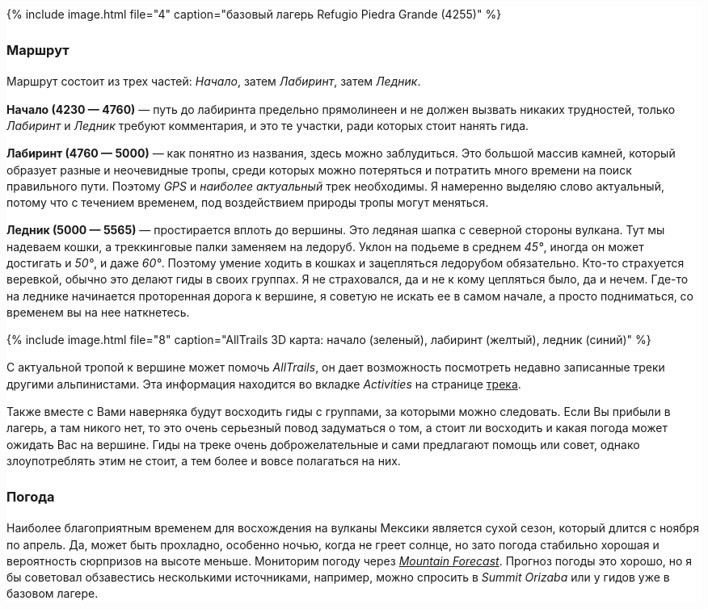 {% 
  include image.html 
  file="4"
  caption="базовый лагерь Refugio Piedra Grande (4255)"
%}

### Маршрут

Маршрут состоит из трех частей: *Начало*, затем *Лабиринт*, затем *Ледник*.

<p class="mark green">
  <b>Начало (4230 — 4760)</b> — путь до
  лабиринта предельно прямолинеен и не должен вызвать никаких трудностей, только <i>Лабиринт</i> и <i>Ледник</i> требуют комментария, и это те участки, ради которых стоит нанять гида.
</p>


<p class="mark blue">
  <b>Лабиринт (4760 — 5000)</b> — как понятно из названия, здесь можно заблудиться. Это большой массив камней, который образует разные и неочевидные тропы, среди которых можно потеряться и потратить много времени на поиск правильного пути. Поэтому <i>GPS</i> и <i>наиболее актуальный</i> трек необходимы. Я намеренно выделяю слово актуальный, потому что с течением временем, под воздействием природы тропы могут меняться. 
</p>


<p class="mark red">
  <b>Ледник (5000 — 5565)</b> — простирается вплоть до вершины. Это ледяная шапка с северной стороны вулкана. Тут мы надеваем кошки, а треккинговые палки заменяем на ледоруб. Уклон на подьеме в среднем <i>45°</i>, иногда он может достигать и <i>50°</i>, и даже <i>60°</i>. Поэтому умение ходить в кошках и зацепляться ледорубом обязательно. Кто-то страхуется веревкой, обычно это делают гиды в своих группах. Я не страховался, да и не к кому цепляться было, да и нечем. Где-то на леднике начинается проторенная дорога к вершине, я советую не искать ее в самом начале, а просто подниматься, со временем вы на нее наткнетесь. 
</p>

{% 
  include image.html 
  file="8"
  caption="AllTrails 3D карта: начало (зеленый), лабиринт (желтый), ледник (синий)"
%}

С актуальной тропой к вершине может помочь *AllTrails*, он дает возможность посмотреть недавно записанные треки другими альпинистами. Эта информация находится во вкладке *Activities* на странице [трека](https://www.alltrails.com/explore/trail/mexico/veracruz/pico-de-orizaba-cara-norte?mobileMap=false&ref=sidebar-static-map). 

Также вместе с Вами наверняка будут восходить гиды с группами, за которыми можно следовать. Если Вы прибыли в лагерь, а там никого нет, то это очень серьезный повод задуматься о том, а стоит ли восходить и какая погода может ожидать Вас на вершине. Гиды на треке очень доброжелательные и сами предлагают помощь или совет, однако злоупотреблять этим не стоит, а тем более и вовсе полагаться на них.

### Погода
Наиболее благоприятным временем для восхождения на вулканы Мексики является сухой сезон, который длится c ноября по апрель. Да, может быть прохладно, особенно ночью, когда не греет солнце, но зато погода стабильно хорошая и вероятность сюрпризов на высоте меньше. Мониторим погоду через [*Mountain Forecast*](https://www.mountain-forecast.com/peaks/Pico-de-Orizaba/forecasts/5610). Прогноз погоды это хорошо, но я бы советовал обзавестись несколькими источниками, например, можно спросить в *Summit Orizaba* или у гидов уже в базовом лагере. 
